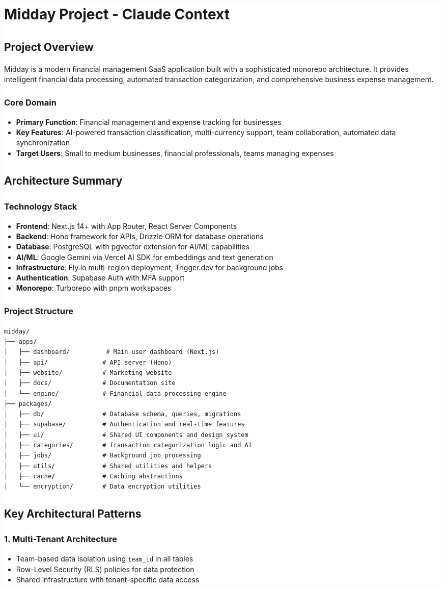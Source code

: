# Midday Project - Claude Context

## Project Overview

Midday is a modern financial management SaaS application built with a sophisticated monorepo architecture. It provides intelligent financial data processing, automated transaction categorization, and comprehensive business expense management.

### Core Domain
- **Primary Function**: Financial management and expense tracking for businesses
- **Key Features**: AI-powered transaction classification, multi-currency support, team collaboration, automated data synchronization
- **Target Users**: Small to medium businesses, financial professionals, teams managing expenses

## Architecture Summary

### Technology Stack
- **Frontend**: Next.js 14+ with App Router, React Server Components
- **Backend**: Hono framework for APIs, Drizzle ORM for database operations
- **Database**: PostgreSQL with pgvector extension for AI/ML capabilities
- **AI/ML**: Google Gemini via Vercel AI SDK for embeddings and text generation
- **Infrastructure**: Fly.io multi-region deployment, Trigger.dev for background jobs
- **Authentication**: Supabase Auth with MFA support
- **Monorepo**: Turborepo with pnpm workspaces

### Project Structure
```
midday/
├── apps/
│   ├── dashboard/          # Main user dashboard (Next.js)
│   ├── api/               # API server (Hono)
│   ├── website/           # Marketing website
│   ├── docs/              # Documentation site
│   └── engine/            # Financial data processing engine
├── packages/
│   ├── db/                # Database schema, queries, migrations
│   ├── supabase/          # Authentication and real-time features
│   ├── ui/                # Shared UI components and design system
│   ├── categories/        # Transaction categorization logic and AI
│   ├── jobs/              # Background job processing
│   ├── utils/             # Shared utilities and helpers
│   ├── cache/             # Caching abstractions
│   └── encryption/        # Data encryption utilities
```

## Key Architectural Patterns

### 1. Multi-Tenant Architecture
- Team-based data isolation using `team_id` in all tables
- Row-Level Security (RLS) policies for data protection
- Shared infrastructure with tenant-specific data access
